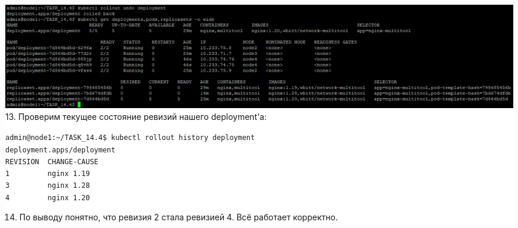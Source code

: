 ![K8s_14.4.4](./TASK_14.4/K8s_14.4.4.PNG)
13. Проверим текущее состояние ревизий нашего deployment'a:
```
admin@node1:~/TASK_14.4$ kubectl rollout history deployment
deployment.apps/deployment
REVISION  CHANGE-CAUSE
1         nginx 1.19
3         nginx 1.28
4         nginx 1.20

```
14. По выводу понятно, что ревизия 2 стала ревизией 4. Всё работает корректно.

